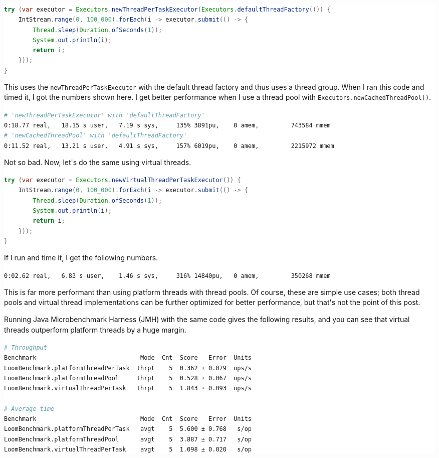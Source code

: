 ```java
try (var executor = Executors.newThreadPerTaskExecutor(Executors.defaultThreadFactory())) {
    IntStream.range(0, 100_000).forEach(i -> executor.submit(() -> {
        Thread.sleep(Duration.ofSeconds(1));
        System.out.println(i);
        return i;
    }));
}
```

This uses the `newThreadPerTaskExecutor` with the default thread factory and thus uses a thread group. When I ran this code and timed it, I got the numbers shown here. I get better performance when I use a thread pool with `Executors.newCachedThreadPool()`.

```bash
# 'newThreadPerTaskExecutor' with 'defaultThreadFactory'
0:18.77 real,   18.15 s user,   7.19 s sys,     135% 3891pu,    0 amem,         743584 mmem
# 'newCachedThreadPool' with 'defaultThreadFactory'
0:11.52 real,   13.21 s user,   4.91 s sys,     157% 6019pu,    0 amem,         2215972 mmem
```

Not so bad. Now, let's do the same using virtual threads.

```java
try (var executor = Executors.newVirtualThreadPerTaskExecutor()) {
    IntStream.range(0, 100_000).forEach(i -> executor.submit(() -> {
        Thread.sleep(Duration.ofSeconds(1));
        System.out.println(i);
        return i;
    }));
}
```

If I run and time it, I get the following numbers.

```bash
0:02.62 real,   6.83 s user,    1.46 s sys,     316% 14840pu,   0 amem,         350268 mmem
```

This is far more performant than using platform threads with thread pools. Of course, these are simple use cases; both thread pools and virtual thread implementations can be further optimized for better performance, but that's not the point of this post.

Running Java Microbenchmark Harness (JMH) with the same code gives the following results, and you can see that virtual threads outperform platform threads by a huge margin.

```bash
# Throughput
Benchmark                             Mode  Cnt  Score   Error  Units
LoomBenchmark.platformThreadPerTask  thrpt    5  0.362 ± 0.079  ops/s
LoomBenchmark.platformThreadPool     thrpt    5  0.528 ± 0.067  ops/s
LoomBenchmark.virtualThreadPerTask   thrpt    5  1.843 ± 0.093  ops/s

# Average time
Benchmark                             Mode  Cnt  Score   Error  Units
LoomBenchmark.platformThreadPerTask   avgt    5  5.600 ± 0.768   s/op
LoomBenchmark.platformThreadPool      avgt    5  3.887 ± 0.717   s/op
LoomBenchmark.virtualThreadPerTask    avgt    5  1.098 ± 0.020   s/op
```

